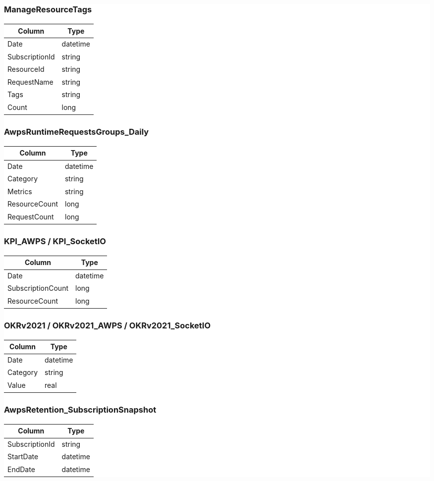 ### ManageResourceTags

| Column            | Type     |
|-------------------|----------|
| Date              | datetime |
| SubscriptionId    | string   |
| ResourceId        | string   |
| RequestName       | string   |
| Tags              | string   |
| Count             | long     |

### AwpsRuntimeRequestsGroups_Daily

| Column            | Type     |
|-------------------|----------|
| Date              | datetime |
| Category          | string   |
| Metrics           | string   |
| ResourceCount     | long     |
| RequestCount      | long     |

### KPI_AWPS / KPI_SocketIO

| Column            | Type     |
|-------------------|----------|
| Date              | datetime |
| SubscriptionCount | long     |
| ResourceCount     | long     |

### OKRv2021 / OKRv2021_AWPS / OKRv2021_SocketIO

| Column            | Type     |
|-------------------|----------|
| Date              | datetime |
| Category          | string   |
| Value             | real     |

### AwpsRetention_SubscriptionSnapshot

| Column            | Type     |
|-------------------|----------|
| SubscriptionId    | string   |
| StartDate         | datetime |
| EndDate           | datetime |
